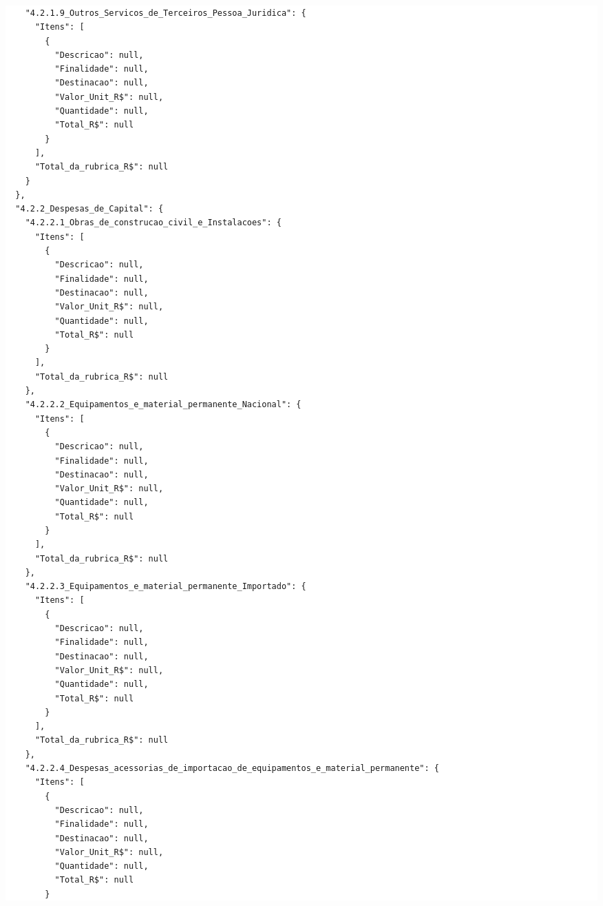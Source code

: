         "4.2.1.9_Outros_Servicos_de_Terceiros_Pessoa_Juridica": {
          "Itens": [
            {
              "Descricao": null,
              "Finalidade": null,
              "Destinacao": null,
              "Valor_Unit_R$": null,
              "Quantidade": null,
              "Total_R$": null
            }
          ],
          "Total_da_rubrica_R$": null
        }
      },
      "4.2.2_Despesas_de_Capital": {
        "4.2.2.1_Obras_de_construcao_civil_e_Instalacoes": {
          "Itens": [
            {
              "Descricao": null,
              "Finalidade": null,
              "Destinacao": null,
              "Valor_Unit_R$": null,
              "Quantidade": null,
              "Total_R$": null
            }
          ],
          "Total_da_rubrica_R$": null
        },
        "4.2.2.2_Equipamentos_e_material_permanente_Nacional": {
          "Itens": [
            {
              "Descricao": null,
              "Finalidade": null,
              "Destinacao": null,
              "Valor_Unit_R$": null,
              "Quantidade": null,
              "Total_R$": null
            }
          ],
          "Total_da_rubrica_R$": null
        },
        "4.2.2.3_Equipamentos_e_material_permanente_Importado": {
          "Itens": [
            {
              "Descricao": null,
              "Finalidade": null,
              "Destinacao": null,
              "Valor_Unit_R$": null,
              "Quantidade": null,
              "Total_R$": null
            }
          ],
          "Total_da_rubrica_R$": null
        },
        "4.2.2.4_Despesas_acessorias_de_importacao_de_equipamentos_e_material_permanente": {
          "Itens": [
            {
              "Descricao": null,
              "Finalidade": null,
              "Destinacao": null,
              "Valor_Unit_R$": null,
              "Quantidade": null,
              "Total_R$": null
            }